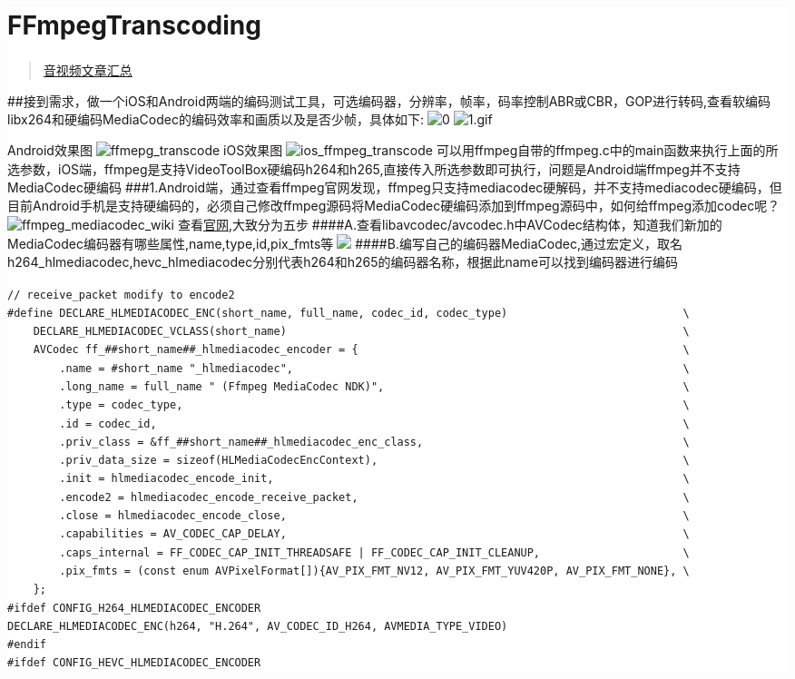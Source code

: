# FFmpegTranscoding
>[音视频文章汇总](https://www.jianshu.com/p/167b605add32)

##接到需求，做一个iOS和Android两端的编码测试工具，可选编码器，分辨率，帧率，码率控制ABR或CBR，GOP进行转码,查看软编码libx264和硬编码MediaCodec的编码效率和画质以及是否少帧，具体如下:
![0](https://raw.githubusercontent.com/yanyi0/MWeb-Images/master/20220501163338.jpg)
![1.gif](https://upload-images.jianshu.io/upload_images/4193251-60f1c53402815759.gif?imageMogr2/auto-orient/strip)

Android效果图
![ffmepg_transcode](https://raw.githubusercontent.com/yanyi0/MWeb-Images/master/20220501104013.jpg)
iOS效果图
![ios_ffmpeg_transcode](https://raw.githubusercontent.com/yanyi0/MWeb-Images/master/20220501162021.jpg)
可以用ffmpeg自带的ffmpeg.c中的main函数来执行上面的所选参数，iOS端，ffmpeg是支持VideoToolBox硬编码h264和h265,直接传入所选参数即可执行，问题是Android端ffmpeg并不支持MediaCodec硬编码
###1.Android端，通过查看ffmpeg官网发现，ffmpeg只支持mediacodec硬解码，并不支持mediacodec硬编码，但目前Android手机是支持硬编码的，必须自己修改ffmpeg源码将MediaCodec硬编码添加到ffmpeg源码中，如何给ffmpeg添加codec呢？
![ffmpeg_mediacodec_wiki](https://raw.githubusercontent.com/yanyi0/MWeb-Images/master/20220501101655.jpg)
查看[官网](https://wiki.multimedia.cx/index.php/FFmpeg_codec_HOWTO),大致分为五步
####A.查看libavcodec/avcodec.h中AVCodec结构体，知道我们新加的MediaCodec编码器有哪些属性,name,type,id,pix_fmts等
![](https://raw.githubusercontent.com/yanyi0/MWeb-Images/master/20220501114213.jpg)
####B.编写自己的编码器MediaCodec,通过宏定义，取名h264_hlmediacodec,hevc_hlmediacodec分别代表h264和h265的编码器名称，根据此name可以找到编码器进行编码
```
// receive_packet modify to encode2
#define DECLARE_HLMEDIACODEC_ENC(short_name, full_name, codec_id, codec_type)                           \
    DECLARE_HLMEDIACODEC_VCLASS(short_name)                                                             \
    AVCodec ff_##short_name##_hlmediacodec_encoder = {                                                  \
        .name = #short_name "_hlmediacodec",                                                            \
        .long_name = full_name " (Ffmpeg MediaCodec NDK)",                                              \
        .type = codec_type,                                                                             \
        .id = codec_id,                                                                                 \
        .priv_class = &ff_##short_name##_hlmediacodec_enc_class,                                        \
        .priv_data_size = sizeof(HLMediaCodecEncContext),                                               \
        .init = hlmediacodec_encode_init,                                                               \
        .encode2 = hlmediacodec_encode_receive_packet,                                                  \
        .close = hlmediacodec_encode_close,                                                             \
        .capabilities = AV_CODEC_CAP_DELAY,                                                             \
        .caps_internal = FF_CODEC_CAP_INIT_THREADSAFE | FF_CODEC_CAP_INIT_CLEANUP,                      \
        .pix_fmts = (const enum AVPixelFormat[]){AV_PIX_FMT_NV12, AV_PIX_FMT_YUV420P, AV_PIX_FMT_NONE}, \
    };
#ifdef CONFIG_H264_HLMEDIACODEC_ENCODER
DECLARE_HLMEDIACODEC_ENC(h264, "H.264", AV_CODEC_ID_H264, AVMEDIA_TYPE_VIDEO)
#endif
#ifdef CONFIG_HEVC_HLMEDIACODEC_ENCODER
```